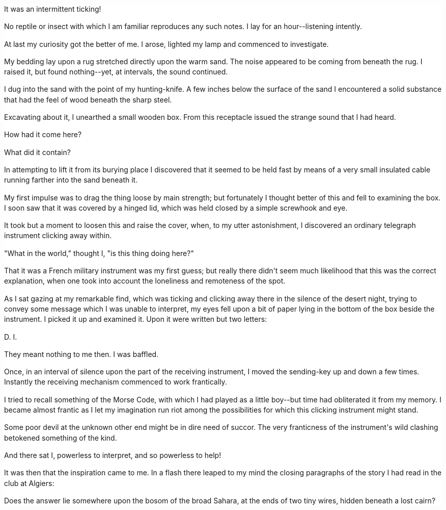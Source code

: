 It was an intermittent ticking! 

No reptile or insect with which I am familiar reproduces any such notes. I lay for an hour--listening intently. 

At last my curiosity got the better of me. I arose, lighted my lamp and commenced to investigate. 

My bedding lay upon a rug stretched directly upon the warm sand. The noise appeared to be coming from beneath the rug. I raised it, but found nothing--yet, at intervals, the sound continued. 

I dug into the sand with the point of my hunting-knife. A few inches below the surface of the sand I encountered a solid substance that had the feel of wood beneath the sharp steel. 

Excavating about it, I unearthed a small wooden box. From this receptacle issued the strange sound that I had heard. 

How had it come here? 

What did it contain? 

In attempting to lift it from its burying place I discovered that it seemed to be held fast by means of a very small insulated cable running farther into the sand beneath it. 

My first impulse was to drag the thing loose by main strength; but fortunately I thought better of this and fell to examining the box. I soon saw that it was covered by a hinged lid, which was held closed by a simple screwhook and eye. 

It took but a moment to loosen this and raise the cover, when, to my utter astonishment, I discovered an ordinary telegraph instrument clicking away within. 

"What in the world," thought I, "is this thing doing here?" 

That it was a French military instrument was my first guess; but really there didn't seem much likelihood that this was the correct explanation, when one took into account the loneliness and remoteness of the spot. 

As I sat gazing at my remarkable find, which was ticking and clicking away there in the silence of the desert night, trying to convey some message which I was unable to interpret, my eyes fell upon a bit of paper lying in the bottom of the box beside the instrument. I picked it up and examined it. Upon it were written but two letters: 

D. I. 

They meant nothing to me then. I was baffled. 

Once, in an interval of silence upon the part of the receiving instrument, I moved the sending-key up and down a few times. Instantly the receiving mechanism commenced to work frantically. 

I tried to recall something of the Morse Code, with which I had played as a little boy--but time had obliterated it from my memory. I became almost frantic as I let my imagination run riot among the possibilities for which this clicking instrument might stand. 

Some poor devil at the unknown other end might be in dire need of succor. The very franticness of the instrument's wild clashing betokened something of the kind. 

And there sat I, powerless to interpret, and so powerless to help! 

It was then that the inspiration came to me. In a flash there leaped to my mind the closing paragraphs of the story I had read in the club at Algiers: 

Does the answer lie somewhere upon the bosom of the broad Sahara, at the ends of two tiny wires, hidden beneath a lost cairn? 
